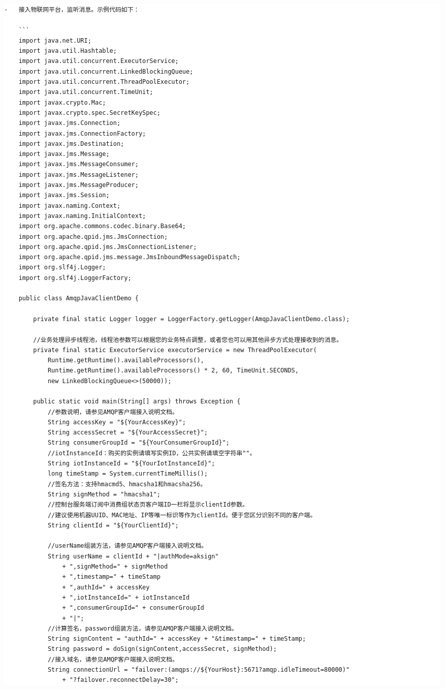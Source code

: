     -   接入物联网平台，监听消息。示例代码如下：

        ```
        import java.net.URI;
        import java.util.Hashtable;
        import java.util.concurrent.ExecutorService;
        import java.util.concurrent.LinkedBlockingQueue;
        import java.util.concurrent.ThreadPoolExecutor;
        import java.util.concurrent.TimeUnit;
        import javax.crypto.Mac;
        import javax.crypto.spec.SecretKeySpec;
        import javax.jms.Connection;
        import javax.jms.ConnectionFactory;
        import javax.jms.Destination;
        import javax.jms.Message;
        import javax.jms.MessageConsumer;
        import javax.jms.MessageListener;
        import javax.jms.MessageProducer;
        import javax.jms.Session;
        import javax.naming.Context;
        import javax.naming.InitialContext;
        import org.apache.commons.codec.binary.Base64;
        import org.apache.qpid.jms.JmsConnection;
        import org.apache.qpid.jms.JmsConnectionListener;
        import org.apache.qpid.jms.message.JmsInboundMessageDispatch;
        import org.slf4j.Logger;
        import org.slf4j.LoggerFactory;
        
        public class AmqpJavaClientDemo {
        
            private final static Logger logger = LoggerFactory.getLogger(AmqpJavaClientDemo.class);
        
            //业务处理异步线程池，线程池参数可以根据您的业务特点调整，或者您也可以用其他异步方式处理接收到的消息。
            private final static ExecutorService executorService = new ThreadPoolExecutor(
                Runtime.getRuntime().availableProcessors(),
                Runtime.getRuntime().availableProcessors() * 2, 60, TimeUnit.SECONDS,
                new LinkedBlockingQueue<>(50000));
        
            public static void main(String[] args) throws Exception {
                //参数说明，请参见AMQP客户端接入说明文档。
                String accessKey = "${YourAccessKey}";
                String accessSecret = "${YourAccessSecret}";
                String consumerGroupId = "${YourConsumerGroupId}";
                //iotInstanceId：购买的实例请填写实例ID，公共实例请填空字符串""。
                String iotInstanceId = "${YourIotInstanceId}"; 
                long timeStamp = System.currentTimeMillis();
                //签名方法：支持hmacmd5、hmacsha1和hmacsha256。
                String signMethod = "hmacsha1";
                //控制台服务端订阅中消费组状态页客户端ID一栏将显示clientId参数。
                //建议使用机器UUID、MAC地址、IP等唯一标识等作为clientId。便于您区分识别不同的客户端。
                String clientId = "${YourClientId}";
        
                //userName组装方法，请参见AMQP客户端接入说明文档。
                String userName = clientId + "|authMode=aksign"
                    + ",signMethod=" + signMethod
                    + ",timestamp=" + timeStamp
                    + ",authId=" + accessKey
                    + ",iotInstanceId=" + iotInstanceId
                    + ",consumerGroupId=" + consumerGroupId
                    + "|";
                //计算签名，password组装方法，请参见AMQP客户端接入说明文档。
                String signContent = "authId=" + accessKey + "&timestamp=" + timeStamp;
                String password = doSign(signContent,accessSecret, signMethod);
                //接入域名，请参见AMQP客户端接入说明文档。
                String connectionUrl = "failover:(amqps://${YourHost}:5671?amqp.idleTimeout=80000)"
                    + "?failover.reconnectDelay=30";
        
